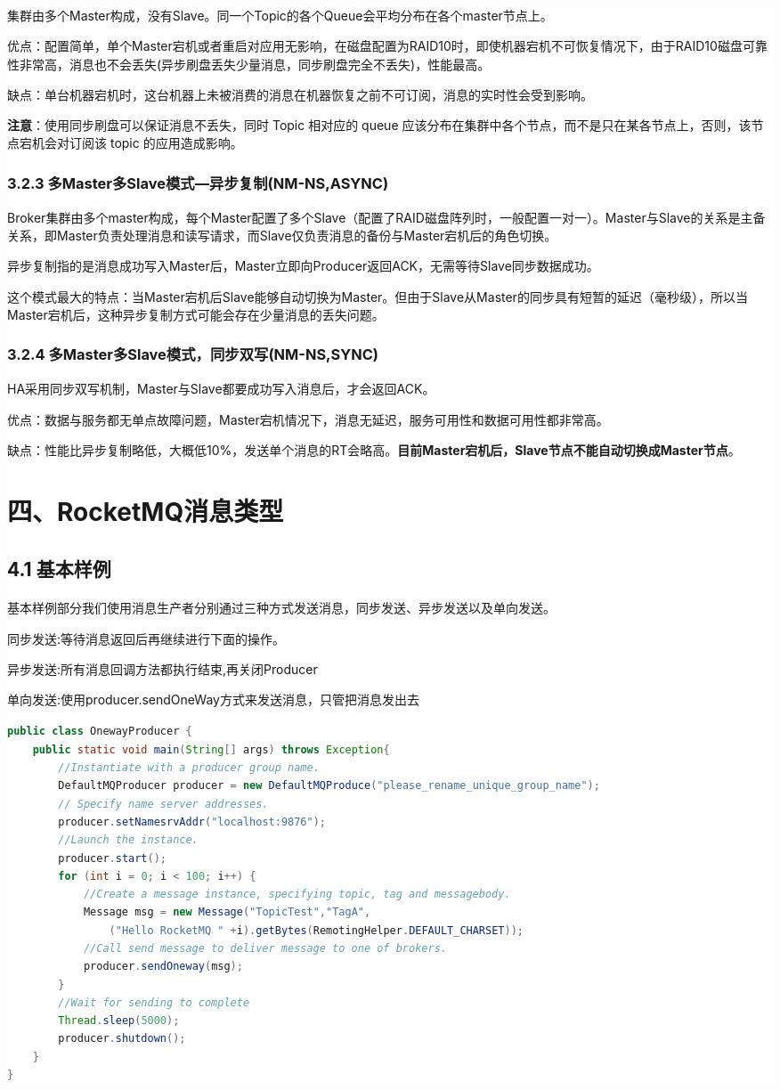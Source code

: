 集群由多个Master构成，没有Slave。同一个Topic的各个Queue会平均分布在各个master节点上。  

优点：配置简单，单个Master宕机或者重启对应用无影响，在磁盘配置为RAID10时，即使机器宕机不可恢复情况下，由于RAID10磁盘可靠性非常高，消息也不会丢失(异步刷盘丢失少量消息，同步刷盘完全不丢失)，性能最高。  

缺点：单台机器宕机时，这台机器上未被消费的消息在机器恢复之前不可订阅，消息的实时性会受到影响。  

**注意**：使用同步刷盘可以保证消息不丢失，同时 Topic 相对应的 queue 应该分布在集群中各个节点，而不是只在某各节点上，否则，该节点宕机会对订阅该 topic 的应用造成影响。

### 3.2.3 多Master多Slave模式—异步复制(NM-NS,ASYNC)

Broker集群由多个master构成，每个Master配置了多个Slave（配置了RAID磁盘阵列时，一般配置一对一）。Master与Slave的关系是主备关系，即Master负责处理消息和读写请求，而Slave仅负责消息的备份与Master宕机后的角色切换。

异步复制指的是消息成功写入Master后，Master立即向Producer返回ACK，无需等待Slave同步数据成功。

这个模式最大的特点：当Master宕机后Slave能够自动切换为Master。但由于Slave从Master的同步具有短暂的延迟（毫秒级），所以当Master宕机后，这种异步复制方式可能会存在少量消息的丢失问题。 

### 3.2.4 多Master多Slave模式，同步双写(NM-NS,SYNC)

HA采用同步双写机制，Master与Slave都要成功写入消息后，才会返回ACK。  

优点：数据与服务都无单点故障问题，Master宕机情况下，消息无延迟，服务可用性和数据可用性都非常高。  

缺点：性能比异步复制略低，大概低10%，发送单个消息的RT会略高。**目前Master宕机后，Slave节点不能自动切换成Master节点**。  

# 四、RocketMQ消息类型

## 4.1 基本样例

基本样例部分我们使用消息生产者分别通过三种方式发送消息，同步发送、异步发送以及单向发送。

同步发送:等待消息返回后再继续进行下面的操作。  

异步发送:所有消息回调方法都执行结束,再关闭Producer  

单向发送:使用producer.sendOneWay方式来发送消息，只管把消息发出去

```java
public class OnewayProducer {
	public static void main(String[] args) throws Exception{
		//Instantiate with a producer group name.
		DefaultMQProducer producer = new DefaultMQProduce("please_rename_unique_group_name");
		// Specify name server addresses.
		producer.setNamesrvAddr("localhost:9876");
		//Launch the instance.
		producer.start();
		for (int i = 0; i < 100; i++) {
			//Create a message instance, specifying topic, tag and messagebody.
			Message msg = new Message("TopicTest","TagA",
				("Hello RocketMQ " +i).getBytes(RemotingHelper.DEFAULT_CHARSET));
			//Call send message to deliver message to one of brokers.
			producer.sendOneway(msg);
		} 
		//Wait for sending to complete
		Thread.sleep(5000);
		producer.shutdown();
	}
}
```
